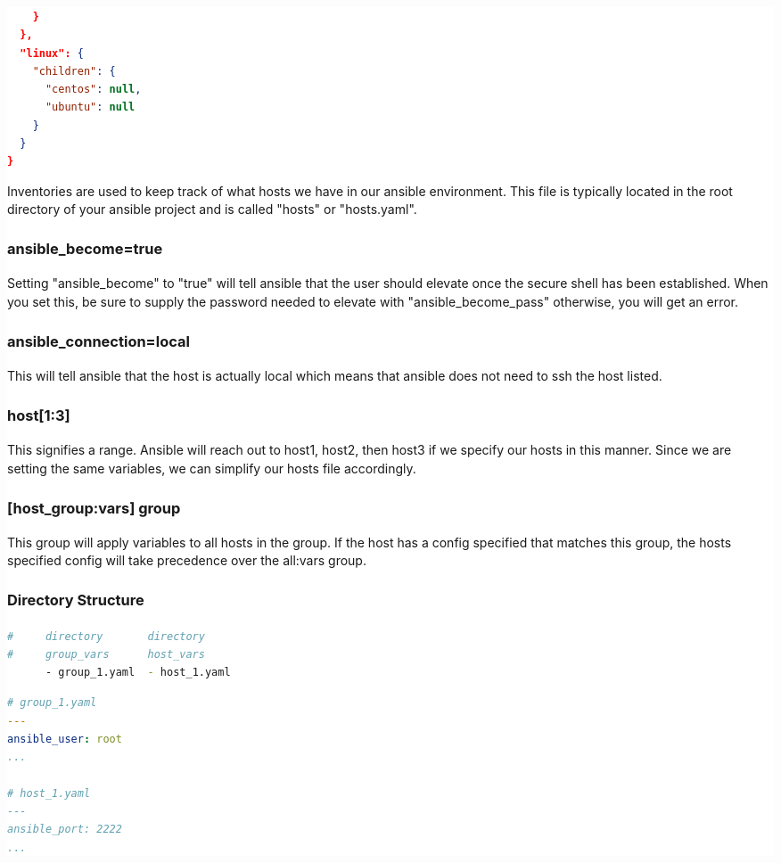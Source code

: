 ```json
    }
  },
  "linux": {
    "children": {
      "centos": null,
      "ubuntu": null
    }
  }
}
```

Inventories are used to keep track of what hosts we have in our ansible 
environment.  This file is typically located in the root directory of 
your ansible project and is called "hosts" or "hosts.yaml".

### ansible_become=true
Setting "ansible_become" to "true" will tell ansible that the user should 
elevate once the secure shell has been established.  When you set this, 
be sure to supply the password needed to elevate with "ansible_become_pass" 
otherwise, you will get an error.

### ansible_connection=local
This will tell ansible that the host is actually local which means that 
ansible does not need to ssh the host listed.

### host[1:3]
This signifies a range.  Ansible will reach out to host1, host2, then host3 
if we specify our hosts in this manner.  Since we are setting the same 
variables, we can simplify our hosts file accordingly.

### [host_group:vars] group
This group will apply variables to all hosts in the group.  If the host has 
a config specified that matches this group, the hosts specified config will 
take precedence over the all:vars group.

### Directory Structure
```bash
#     directory       directory
#     group_vars      host_vars
      - group_1.yaml  - host_1.yaml
```
```yaml
# group_1.yaml
---
ansible_user: root
...

# host_1.yaml
---
ansible_port: 2222
...
```
